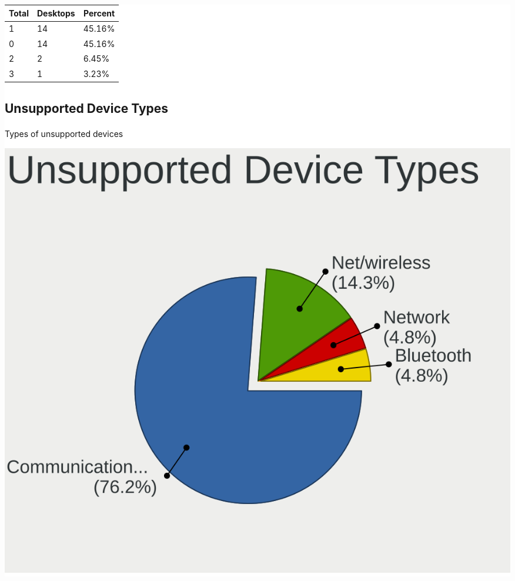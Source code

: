 
| Total | Desktops | Percent |
|-------|----------|---------|
| 1     | 14       | 45.16%  |
| 0     | 14       | 45.16%  |
| 2     | 2        | 6.45%   |
| 3     | 1        | 3.23%   |

Unsupported Device Types
------------------------

Types of unsupported devices

![Unsupported Device Types](./images/pie_chart_bsd/device_unsupported_type.svg)
